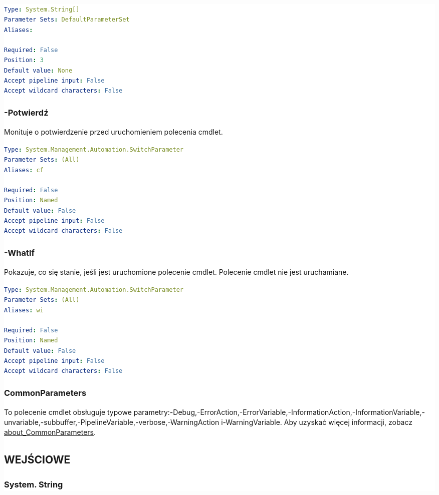 ```yaml
Type: System.String[]
Parameter Sets: DefaultParameterSet
Aliases:

Required: False
Position: 3
Default value: None
Accept pipeline input: False
Accept wildcard characters: False
```

### -Potwierdź
Monituje o potwierdzenie przed uruchomieniem polecenia cmdlet.

```yaml
Type: System.Management.Automation.SwitchParameter
Parameter Sets: (All)
Aliases: cf

Required: False
Position: Named
Default value: False
Accept pipeline input: False
Accept wildcard characters: False
```

### -WhatIf
Pokazuje, co się stanie, jeśli jest uruchomione polecenie cmdlet.
Polecenie cmdlet nie jest uruchamiane.

```yaml
Type: System.Management.Automation.SwitchParameter
Parameter Sets: (All)
Aliases: wi

Required: False
Position: Named
Default value: False
Accept pipeline input: False
Accept wildcard characters: False
```

### CommonParameters
To polecenie cmdlet obsługuje typowe parametry:-Debug,-ErrorAction,-ErrorVariable,-InformationAction,-InformationVariable,-unvariable,-subbuffer,-PipelineVariable,-verbose,-WarningAction i-WarningVariable. Aby uzyskać więcej informacji, zobacz [about_CommonParameters](http://go.microsoft.com/fwlink/?LinkID=113216).

## WEJŚCIOWE

### System. String
